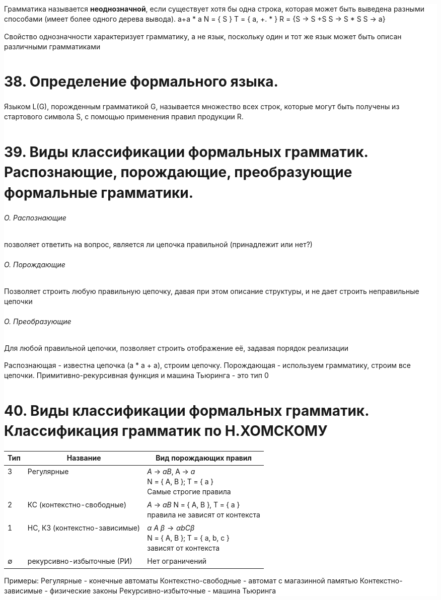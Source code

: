Грамматика называется **неоднозначной**, если существует хотя бы одна строка, которая может быть выведена разными способами (имеет более одного дерева вывода).
a+a \* a
N = { S }
T = { a, +. \* }
R = {S -> S +S 
S -> S * S
S -> a}

Свойство однозначности характеризует грамматику, а не язык, поскольку один и тот же язык может быть описан различными грамматиками


# 38. Определение формального языка.
Языком L(G), порожденным грамматикой G, называется множество всех строк, которые могут быть получены из стартового символа S, с помощью применения правил продукции R.

# 39. Виды классификации формальных грамматик. Распознающие, порождающие, преобразующие формальные грамматики.
###### O. Распознающие
позволяет ответить на вопрос, является ли цепочка правильной (принадлежит или нет?)
###### O. Порождающие
Позволяет строить любую правильную цепочку, давая при этом описание структуры, и не дает строить неправильные цепочки
###### O. Преобразующие
Для любой правильной цепочки, позволяет строить отображение её, задавая порядок реализации


Распознающая - известна цепочка (a * a + a), строим цепочку.
Порождающая - используем грамматику, строим все цепочки.
Примитивно-рекурсивная функция и машина Тьюринга - это тип 0

# 40. Виды классификации формальных грамматик. Классификация грамматик по Н.ХОМСКОМУ

| Тип         | Название                      | Вид порождающих правил                                                                                      |
| ----------- | ----------------------------- | ----------------------------------------------------------------------------------------------------------- |
| 3           | Регулярные                    | _A_ -> _aB_, A -> _a_<br>N = { A, B }; T = { a } <br>Самые строгие правила                                  |
| 2           | КС (контекстно-свободные)     | _A_ -> _aB_  N = { A, B }, T = { a }<br>правила не зависят от контекста                                     |
| 1           | НC, КЗ (контекстно-зависимые) | $\alpha$ _A_ $\beta \rightarrow \alpha$_bC_$\beta$<br>N = { A, B }; T = { a, b, c }<br>зависят от контекста |
| $\emptyset$ | рекурсивно-избыточные (РИ)    | Нет ограничений                                                                                             |

Примеры:
Регулярные - конечные автоматы
Контекстно-свободные - автомат с магазинной памятью
Контекстно-зависимые - физические законы
Рекурсивно-избыточные - машина Тьюринга
